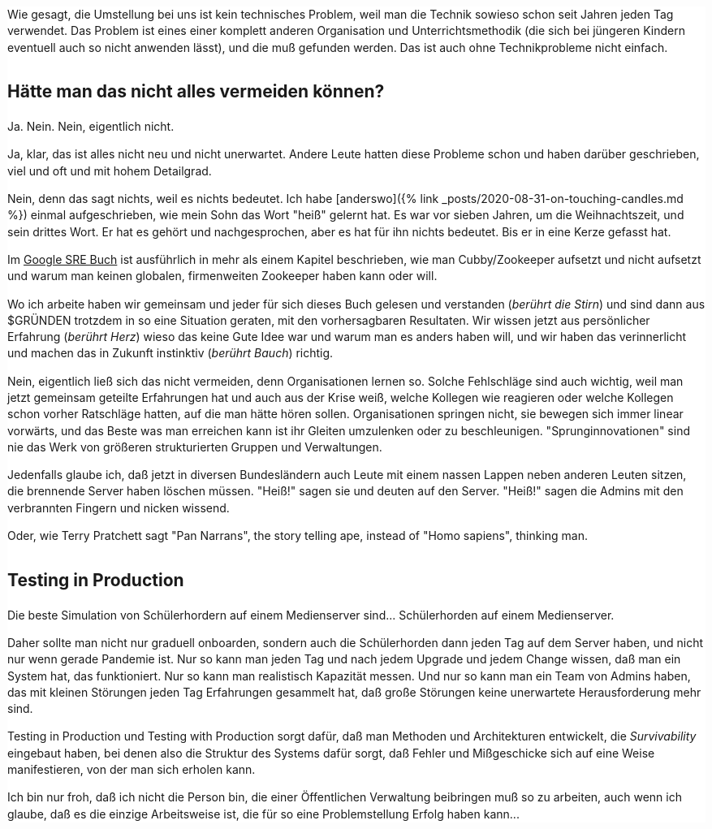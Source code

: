 Wie gesagt, die Umstellung bei uns ist kein technisches Problem, weil man die Technik sowieso schon seit Jahren jeden Tag verwendet. Das Problem ist eines einer komplett anderen Organisation und Unterrichtsmethodik (die sich bei jüngeren Kindern eventuell auch so nicht anwenden lässt), und die muß gefunden werden. Das ist auch ohne Technikprobleme nicht einfach.

## Hätte man das nicht alles vermeiden können?

Ja. Nein. Nein, eigentlich nicht.

Ja, klar, das ist alles nicht neu und nicht unerwartet. Andere Leute hatten diese Probleme schon und haben darüber geschrieben, viel und oft und mit hohem Detailgrad.

Nein, denn das sagt nichts, weil es nichts bedeutet. Ich habe [anderswo]({% link _posts/2020-08-31-on-touching-candles.md %}) einmal aufgeschrieben, wie mein Sohn das Wort "heiß" gelernt hat. Es war vor sieben Jahren, um die Weihnachtszeit, und sein drittes Wort. Er hat es gehört und nachgesprochen, aber es hat für ihn nichts bedeutet. Bis er in eine Kerze gefasst hat.

Im [Google SRE Buch](https://sre.google/sre-book/table-of-contents/) ist ausführlich in mehr als einem Kapitel beschrieben, wie man Cubby/Zookeeper aufsetzt und nicht aufsetzt und warum man keinen globalen, firmenweiten Zookeeper haben kann oder will. 

Wo ich arbeite haben wir gemeinsam und jeder für sich dieses Buch gelesen und verstanden (*berührt die Stirn*) und sind dann aus $GRÜNDEN trotzdem in so eine Situation geraten, mit den vorhersagbaren Resultaten. Wir wissen jetzt aus persönlicher Erfahrung (*berührt Herz*) wieso das keine Gute Idee war und warum man es anders haben will, und wir haben das verinnerlicht und machen das in Zukunft instinktiv (*berührt Bauch*) richtig.

Nein, eigentlich ließ sich das nicht vermeiden, denn Organisationen lernen so. Solche Fehlschläge sind auch wichtig, weil man jetzt gemeinsam geteilte Erfahrungen hat und auch aus der Krise weiß, welche Kollegen wie reagieren oder welche Kollegen schon vorher Ratschläge hatten, auf die man hätte hören sollen. Organisationen springen nicht, sie bewegen sich immer linear vorwärts, und das Beste was man erreichen kann ist ihr Gleiten umzulenken oder zu beschleunigen. "Sprunginnovationen" sind nie das Werk von größeren strukturierten Gruppen und Verwaltungen.

Jedenfalls glaube ich, daß jetzt in diversen Bundesländern auch Leute mit einem nassen Lappen neben anderen Leuten sitzen, die brennende Server haben löschen müssen. "Heiß!" sagen sie und deuten auf den Server. "Heiß!" sagen die Admins mit den verbrannten Fingern und nicken wissend.

Oder, wie Terry Pratchett sagt "Pan Narrans", the story telling ape, instead of "Homo sapiens", thinking man.

## Testing in Production

Die beste Simulation von Schülerhordern auf einem Medienserver sind... Schülerhorden auf einem Medienserver.

Daher sollte man nicht nur graduell onboarden, sondern auch die Schülerhorden dann jeden Tag auf dem Server haben, und nicht nur wenn gerade Pandemie ist. Nur so kann man jeden Tag und nach jedem Upgrade und jedem Change wissen, daß man ein System hat, das funktioniert. Nur so kann man realistisch Kapazität messen. Und nur so kann man ein Team von Admins haben, das mit kleinen Störungen jeden Tag Erfahrungen gesammelt hat, daß große Störungen keine unerwartete Herausforderung mehr sind.

Testing in Production und Testing with Production sorgt dafür, daß man Methoden und Architekturen entwickelt, die *Survivability* eingebaut haben, bei denen also die Struktur des Systems dafür sorgt, daß Fehler und Mißgeschicke sich auf eine Weise manifestieren, von der man sich erholen kann.

Ich bin nur froh, daß ich nicht die Person bin, die einer Öffentlichen Verwaltung beibringen muß so zu arbeiten, auch wenn ich glaube, daß es die einzige Arbeitsweise ist, die für so eine Problemstellung Erfolg haben kann...
